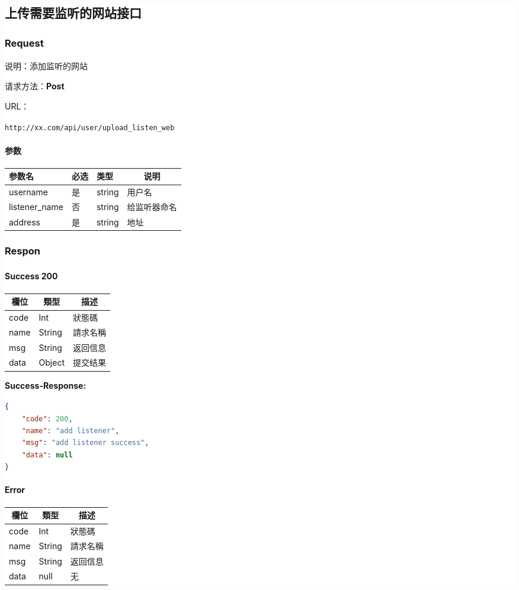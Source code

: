 





## 上传需要监听的网站接口
### Request

说明：添加监听的网站

请求方法：**Post**

URL：

```
http://xx.com/api/user/upload_listen_web
```

#### 参数

|参数名|必选|类型|说明|
|:----    |:---|:----- |-----   |
|username |是  |string |用户名     |
|listener_name  |否  |string |给监听器命名|
|address  |是  |string |地址    |

### Respon

#### Success 200
| 欄位 | 類型 | 描述 |
| --- | --- | --- |
| code | Int | 狀態碼 |
| name | String | 請求名稱 |
| msg | String | 返回信息 |
| data | Object | 提交结果 |

**Success-Response:**

```json
{
	"code": 200,
	"name": "add listener",
	"msg": "add listener success",
	"data": null
}
```

#### Error 

| 欄位 | 類型 | 描述 |
| --- | --- | --- |
| code | Int | 狀態碼 |
| name | String | 請求名稱 |
| msg | String | 返回信息 |
| data | null | 无 |
